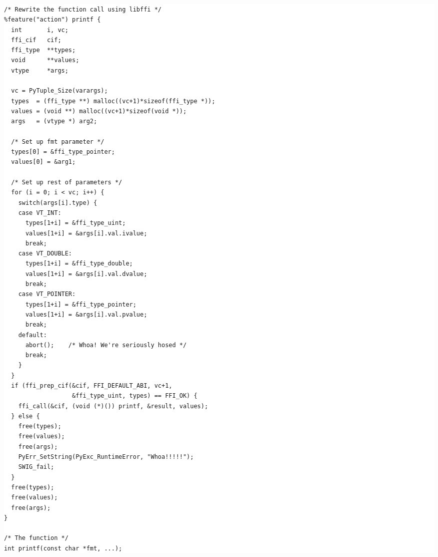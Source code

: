```
/* Rewrite the function call using libffi */    
%feature("action") printf {
  int       i, vc;
  ffi_cif   cif;
  ffi_type  **types;
  void      **values;
  vtype     *args;

  vc = PyTuple_Size(varargs);
  types  = (ffi_type **) malloc((vc+1)*sizeof(ffi_type *));
  values = (void **) malloc((vc+1)*sizeof(void *));
  args   = (vtype *) arg2;

  /* Set up fmt parameter */
  types[0] = &ffi_type_pointer;
  values[0] = &arg1;

  /* Set up rest of parameters */
  for (i = 0; i < vc; i++) {
    switch(args[i].type) {
    case VT_INT:
      types[1+i] = &ffi_type_uint;
      values[1+i] = &args[i].val.ivalue;
      break;
    case VT_DOUBLE:
      types[1+i] = &ffi_type_double;
      values[1+i] = &args[i].val.dvalue;
      break;
    case VT_POINTER:
      types[1+i] = &ffi_type_pointer;
      values[1+i] = &args[i].val.pvalue;
      break;
    default:
      abort();    /* Whoa! We're seriously hosed */
      break;   
    }
  }
  if (ffi_prep_cif(&cif, FFI_DEFAULT_ABI, vc+1,
                   &ffi_type_uint, types) == FFI_OK) {
    ffi_call(&cif, (void (*)()) printf, &result, values);
  } else {
    free(types);
    free(values);
    free(args);
    PyErr_SetString(PyExc_RuntimeError, "Whoa!!!!!");
    SWIG_fail;
  }
  free(types);
  free(values);
  free(args);
}

/* The function */
int printf(const char *fmt, ...);
```

